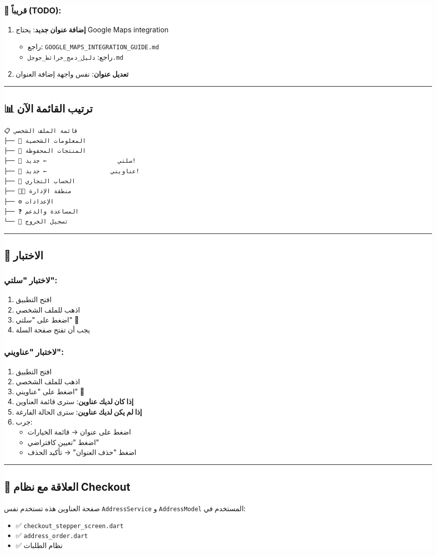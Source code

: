 ### 📝 قريباً (TODO):
1. **إضافة عنوان جديد**: يحتاج Google Maps integration
   - راجع: `GOOGLE_MAPS_INTEGRATION_GUIDE.md`
   - راجع: `دليل_دمج_خرائط_جوجل.md`

2. **تعديل عنوان**: نفس واجهة إضافة العنوان

---

## 📊 ترتيب القائمة الآن

```
📋 قائمة الملف الشخصي
├── 👤 المعلومات الشخصية
├── 🔖 المنتجات المحفوظة
├── 🛒 سلتي                    ← جديد!
├── 📍 عناويني                  ← جديد!
├── 🏢 الحساب التجاري
├── 👨‍💼 منطقة الإدارة
├── ⚙️ الإعدادات
├── ❓ المساعدة والدعم
└── 🚪 تسجيل الخروج
```

---

## 🧪 الاختبار

### لاختبار "سلتي":
1. افتح التطبيق
2. اذهب للملف الشخصي
3. اضغط على "سلتي" 🛒
4. يجب أن تفتح صفحة السلة

### لاختبار "عناويني":
1. افتح التطبيق
2. اذهب للملف الشخصي
3. اضغط على "عناويني" 📍
4. **إذا كان لديك عناوين**: سترى قائمة العناوين
5. **إذا لم يكن لديك عناوين**: سترى الحالة الفارغة
6. جرب:
   - اضغط على عنوان → قائمة الخيارات
   - اضغط "تعيين كافتراضي"
   - اضغط "حذف العنوان" → تأكيد الحذف

---

## 🔗 العلاقة مع نظام Checkout

صفحة العناوين هذه تستخدم نفس `AddressService` و `AddressModel` المستخدم في:
- ✅ `checkout_stepper_screen.dart`
- ✅ `address_order.dart`
- ✅ نظام الطلبات
